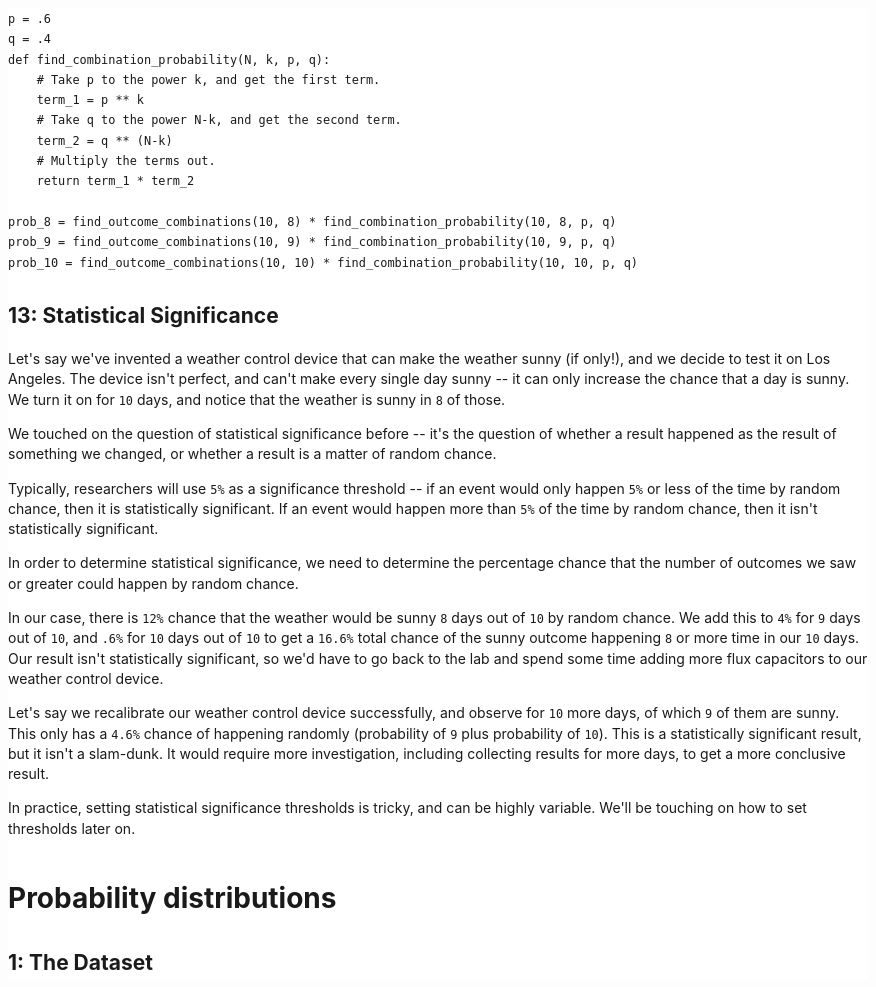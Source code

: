 ```
p = .6
q = .4
def find_combination_probability(N, k, p, q):
    # Take p to the power k, and get the first term.
    term_1 = p ** k
    # Take q to the power N-k, and get the second term.
    term_2 = q ** (N-k)
    # Multiply the terms out.
    return term_1 * term_2

prob_8 = find_outcome_combinations(10, 8) * find_combination_probability(10, 8, p, q)
prob_9 = find_outcome_combinations(10, 9) * find_combination_probability(10, 9, p, q)
prob_10 = find_outcome_combinations(10, 10) * find_combination_probability(10, 10, p, q)
```

## 13: Statistical Significance

Let's say we've invented a weather control device that can make the weather sunny (if only!), and we decide to test it on Los Angeles. The device isn't perfect, and can't make every single day sunny -- it can only increase the chance that a day is sunny. We turn it on for `10` days, and notice that the weather is sunny in `8` of those.

We touched on the question of statistical significance before -- it's the question of whether a result happened as the result of something we changed, or whether a result is a matter of random chance.

Typically, researchers will use `5%` as a significance threshold -- if an event would only happen `5%` or less of the time by random chance, then it is statistically significant. If an event would happen more than `5%` of the time by random chance, then it isn't statistically significant.

In order to determine statistical significance, we need to determine the percentage chance that the number of outcomes we saw or greater could happen by random chance.

In our case, there is `12%` chance that the weather would be sunny `8` days out of `10` by random chance. We add this to `4%` for `9` days out of `10`, and `.6%` for `10` days out of `10` to get a `16.6%` total chance of the sunny outcome happening `8` or more time in our `10` days. Our result isn't statistically significant, so we'd have to go back to the lab and spend some time adding more flux capacitors to our weather control device.

Let's say we recalibrate our weather control device successfully, and observe for `10` more days, of which `9` of them are sunny. This only has a `4.6%` chance of happening randomly (probability of `9` plus probability of `10`). This is a statistically significant result, but it isn't a slam-dunk. It would require more investigation, including collecting results for more days, to get a more conclusive result.

In practice, setting statistical significance thresholds is tricky, and can be highly variable. We'll be touching on how to set thresholds later on.

# Probability distributions

## 1: The Dataset
